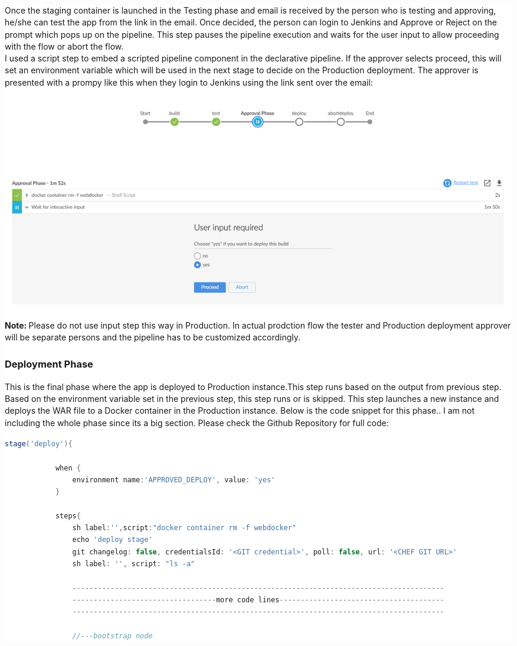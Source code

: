 Once the staging container is launched in the Testing phase and email is received by the person who is testing and approving, he/she can test the app from the link in the email. Once decided, the person can login to Jenkins and Approve or Reject on the prompt which pops up on the pipeline. This step pauses the pipeline execution and waits for the user input to allow proceeding with the flow or abort the flow.  
I used a script step to embed a scripted pipeline component in the declarative pipeline. If the approver selects proceed, this will set an environment variable which will be used in the next stage to decide on the Production deployment. The approver is presented with a prompy like this when they login to Jenkins using the link sent over the email:  

![Dev Flow](/images/prompt.png)   

<strong>Note: </strong> Please do not use input step this way in Production. In actual prodction flow the tester and Production deployment approver will be separate persons and the pipeline has to be customized accordingly.  


 ### <strong>Deployment Phase</strong> 
 This is the final phase where the app is deployed to Production instance.This step runs based on the output from previous step. Based on the environment variable set in the previous step, this step runs or is skipped. This step launches a new instance and deploys the WAR file to a Docker container in the Production instance. Below is the code snippet for this phase.. I am not including the whole phase since its a big section. Please check the Github Repository for full code:  



```groovy
stage('deploy'){
           
            when {
                environment name:'APPROVED_DEPLOY', value: 'yes'
            }

            steps{               
                sh label:'',script:"docker container rm -f webdocker"
                echo 'deploy stage'
                git changelog: false, credentialsId: '<GIT credential>', poll: false, url: '<CHEF GIT URL>'
                sh label: '', script: "ls -a"
               
                ----------------------------------------------------------------------------------------
                ----------------------------------more code lines---------------------------------------
                ----------------------------------------------------------------------------------------
                
                //---bootstrap node
```